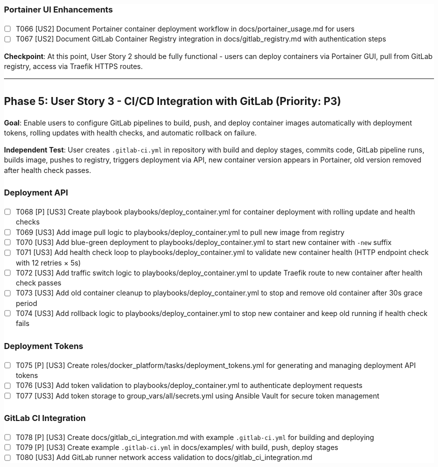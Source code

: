 ### Portainer UI Enhancements

- [ ] T066 [US2] Document Portainer container deployment workflow in docs/portainer_usage.md for users
- [ ] T067 [US2] Document GitLab Container Registry integration in docs/gitlab_registry.md with authentication steps

**Checkpoint**: At this point, User Story 2 should be fully functional - users can deploy containers via Portainer GUI, pull from GitLab registry, access via Traefik HTTPS routes.

---

## Phase 5: User Story 3 - CI/CD Integration with GitLab (Priority: P3)

**Goal**: Enable users to configure GitLab pipelines to build, push, and deploy container images automatically with deployment tokens, rolling updates with health checks, and automatic rollback on failure.

**Independent Test**: User creates `.gitlab-ci.yml` in repository with build and deploy stages, commits code, GitLab pipeline runs, builds image, pushes to registry, triggers deployment via API, new container version appears in Portainer, old version removed after health check passes.

### Deployment API

- [ ] T068 [P] [US3] Create playbook playbooks/deploy_container.yml for container deployment with rolling update and health checks
- [ ] T069 [US3] Add image pull logic to playbooks/deploy_container.yml to pull new image from registry
- [ ] T070 [US3] Add blue-green deployment to playbooks/deploy_container.yml to start new container with `-new` suffix
- [ ] T071 [US3] Add health check loop to playbooks/deploy_container.yml to validate new container health (HTTP endpoint check with 12 retries × 5s)
- [ ] T072 [US3] Add traffic switch logic to playbooks/deploy_container.yml to update Traefik route to new container after health check passes
- [ ] T073 [US3] Add old container cleanup to playbooks/deploy_container.yml to stop and remove old container after 30s grace period
- [ ] T074 [US3] Add rollback logic to playbooks/deploy_container.yml to stop new container and keep old running if health check fails

### Deployment Tokens

- [ ] T075 [P] [US3] Create roles/docker_platform/tasks/deployment_tokens.yml for generating and managing deployment API tokens
- [ ] T076 [US3] Add token validation to playbooks/deploy_container.yml to authenticate deployment requests
- [ ] T077 [US3] Add token storage to group_vars/all/secrets.yml using Ansible Vault for secure token management

### GitLab CI Integration

- [ ] T078 [P] [US3] Create docs/gitlab_ci_integration.md with example `.gitlab-ci.yml` for building and deploying
- [ ] T079 [P] [US3] Create example `.gitlab-ci.yml` in docs/examples/ with build, push, deploy stages
- [ ] T080 [US3] Add GitLab runner network access validation to docs/gitlab_ci_integration.md
